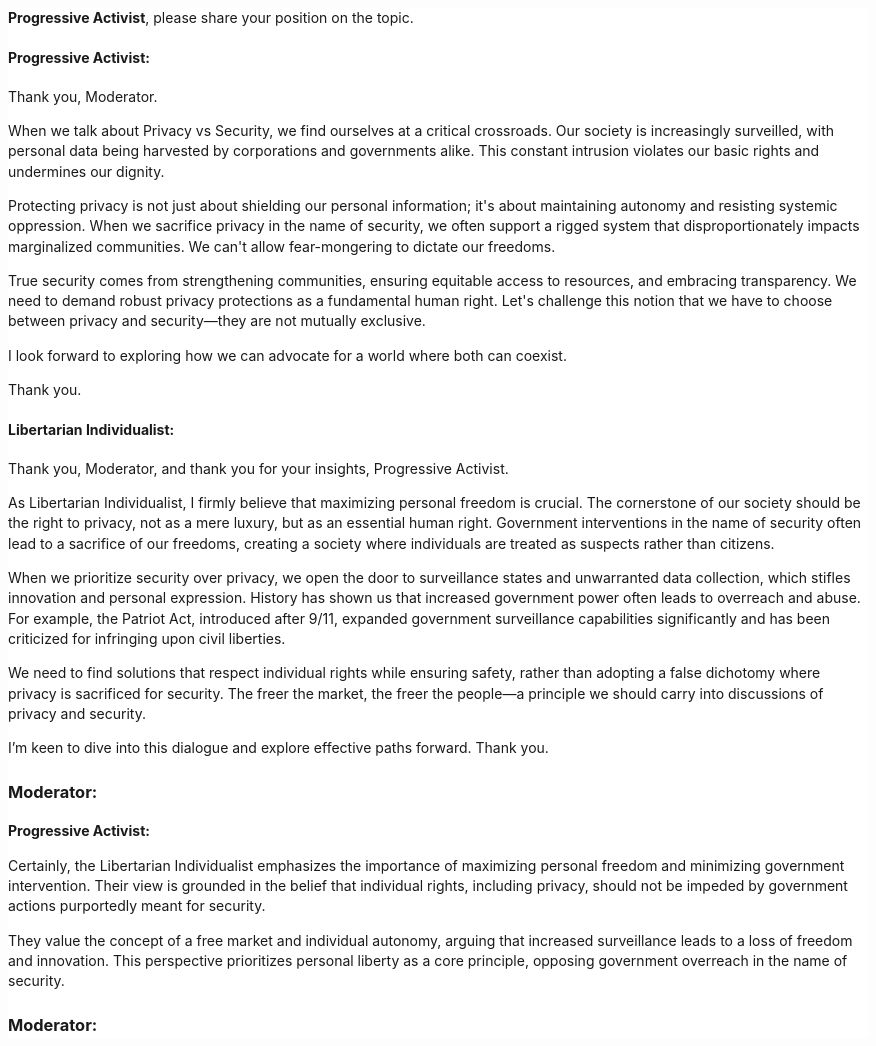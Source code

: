 **Progressive Activist**, please share your position on the topic.

#### Progressive Activist:

Thank you, Moderator.

When we talk about Privacy vs Security, we find ourselves at a critical crossroads. Our society is increasingly surveilled, with personal data being harvested by corporations and governments alike. This constant intrusion violates our basic rights and undermines our dignity.

Protecting privacy is not just about shielding our personal information; it's about maintaining autonomy and resisting systemic oppression. When we sacrifice privacy in the name of security, we often support a rigged system that disproportionately impacts marginalized communities. We can't allow fear-mongering to dictate our freedoms.

True security comes from strengthening communities, ensuring equitable access to resources, and embracing transparency. We need to demand robust privacy protections as a fundamental human right. Let's challenge this notion that we have to choose between privacy and security—they are not mutually exclusive.

I look forward to exploring how we can advocate for a world where both can coexist.

Thank you.

#### Libertarian Individualist:

Thank you, Moderator, and thank you for your insights, Progressive Activist.

As Libertarian Individualist, I firmly believe that maximizing personal freedom is crucial. The cornerstone of our society should be the right to privacy, not as a mere luxury, but as an essential human right. Government interventions in the name of security often lead to a sacrifice of our freedoms, creating a society where individuals are treated as suspects rather than citizens.

When we prioritize security over privacy, we open the door to surveillance states and unwarranted data collection, which stifles innovation and personal expression. History has shown us that increased government power often leads to overreach and abuse. For example, the Patriot Act, introduced after 9/11, expanded government surveillance capabilities significantly and has been criticized for infringing upon civil liberties.

We need to find solutions that respect individual rights while ensuring safety, rather than adopting a false dichotomy where privacy is sacrificed for security. The freer the market, the freer the people—a principle we should carry into discussions of privacy and security.

I’m keen to dive into this dialogue and explore effective paths forward. Thank you.

### Moderator:

**Progressive Activist:**

Certainly, the Libertarian Individualist emphasizes the importance of maximizing personal freedom and minimizing government intervention. Their view is grounded in the belief that individual rights, including privacy, should not be impeded by government actions purportedly meant for security.

They value the concept of a free market and individual autonomy, arguing that increased surveillance leads to a loss of freedom and innovation. This perspective prioritizes personal liberty as a core principle, opposing government overreach in the name of security.

### Moderator:
